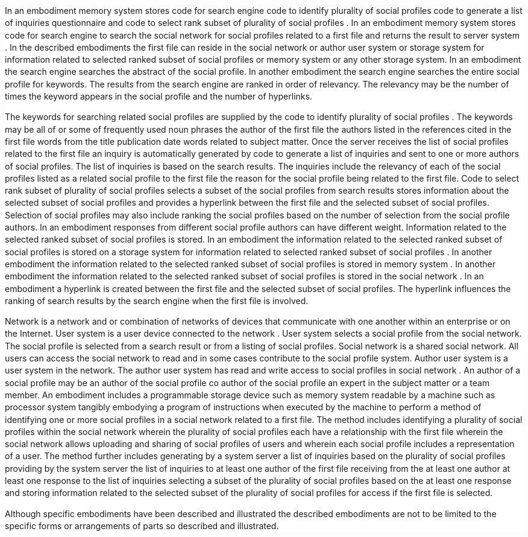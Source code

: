 In an embodiment memory system stores code for search engine code to identify plurality of social profiles code to generate a list of inquiries questionnaire and code to select rank subset of plurality of social profiles . In an embodiment memory system stores code for search engine to search the social network for social profiles related to a first file and returns the result to server system . In the described embodiments the first file can reside in the social network or author user system or storage system for information related to selected ranked subset of social profiles or memory system or any other storage system. In an embodiment the search engine searches the abstract of the social profile. In another embodiment the search engine searches the entire social profile for keywords. The results from the search engine are ranked in order of relevancy. The relevancy may be the number of times the keyword appears in the social profile and the number of hyperlinks.

The keywords for searching related social profiles are supplied by the code to identify plurality of social profiles . The keywords may be all of or some of frequently used noun phrases the author of the first file the authors listed in the references cited in the first file words from the title publication date words related to subject matter. Once the server receives the list of social profiles related to the first file an inquiry is automatically generated by code to generate a list of inquiries and sent to one or more authors of social profiles. The list of inquiries is based on the search results. The inquiries include the relevancy of each of the social profiles listed as a related social profile to the first file the reason for the social profile being related to the first file. Code to select rank subset of plurality of social profiles selects a subset of the social profiles from search results stores information about the selected subset of social profiles and provides a hyperlink between the first file and the selected subset of social profiles. Selection of social profiles may also include ranking the social profiles based on the number of selection from the social profile authors. In an embodiment responses from different social profile authors can have different weight. Information related to the selected ranked subset of social profiles is stored. In an embodiment the information related to the selected ranked subset of social profiles is stored on a storage system for information related to selected ranked subset of social profiles . In another embodiment the information related to the selected ranked subset of social profiles is stored in memory system . In another embodiment the information related to the selected ranked subset of social profiles is stored in the social network . In an embodiment a hyperlink is created between the first file and the selected subset of social profiles. The hyperlink influences the ranking of search results by the search engine when the first file is involved.

Network is a network and or combination of networks of devices that communicate with one another within an enterprise or on the Internet. User system is a user device connected to the network . User system selects a social profile from the social network. The social profile is selected from a search result or from a listing of social profiles. Social network is a shared social network. All users can access the social network to read and in some cases contribute to the social profile system. Author user system is a user system in the network. The author user system has read and write access to social profiles in social network . An author of a social profile may be an author of the social profile co author of the social profile an expert in the subject matter or a team member. An embodiment includes a programmable storage device such as memory system readable by a machine such as processor system tangibly embodying a program of instructions when executed by the machine to perform a method of identifying one or more social profiles in a social network related to a first file. The method includes identifying a plurality of social profiles within the social network wherein the plurality of social profiles each have a relationship with the first file wherein the social network allows uploading and sharing of social profiles of users and wherein each social profile includes a representation of a user. The method further includes generating by a system server a list of inquiries based on the plurality of social profiles providing by the system server the list of inquiries to at least one author of the first file receiving from the at least one author at least one response to the list of inquiries selecting a subset of the plurality of social profiles based on the at least one response and storing information related to the selected subset of the plurality of social profiles for access if the first file is selected.

Although specific embodiments have been described and illustrated the described embodiments are not to be limited to the specific forms or arrangements of parts so described and illustrated.

